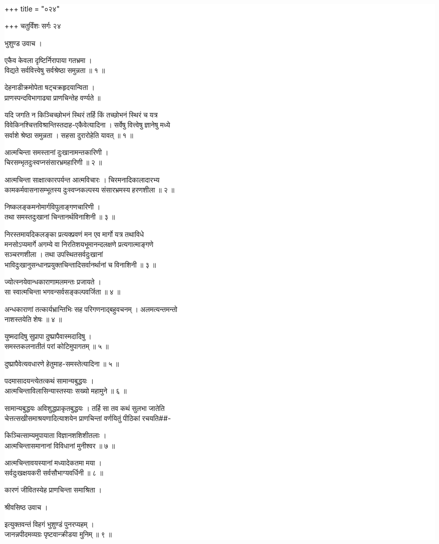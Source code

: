 +++
title = "०२४"

+++
चतुर्विंशः सर्गः २४  
  
भुशुण्ड उवाच ।  
  
एकैव केवला दृष्टिर्निरापाया गतभ्रमा ।  
विद्यते सर्ववित्त्वेषु सर्वश्रेष्ठा समुन्नता ॥ १ ॥  
  
देहनाडीक्रमोपेता षट्चक्रहृदयान्विता ।  
प्राणस्पन्दविभागाढ्या प्राणचिन्तेह वर्ण्यते ॥   
  
यदि जगति न किञ्चिच्छोभनं स्थिरं तर्हि किं तच्छोभनं स्थिरं च यत्र   
विवेकिनश्चित्तविश्रान्तिस्तदाह-एकैवेत्यादिना । सर्वेषु वित्त्वेषु ज्ञानेषु मध्ये   
सर्वाशे श्रेष्ठा समुन्नता । सहसा दुरारोहेति यावत् ॥ १ ॥  
  
आत्मचिन्ता समस्तानां दुःखानामन्तकारिणी ।  
चिरसम्भृतदुःस्वप्नसंसारभ्रमहारिणी ॥ २ ॥  
  
आत्मचिन्ता साक्षात्कारपर्यन्त आत्मविचारः । चिरमनादिकालादारभ्य   
कामकर्मवासनासम्भूतस्य दुःस्वप्नकल्पस्य संसारभ्रमस्य हरणशीला ॥ २ ॥  
  
निष्कलङ्कमनोमार्गविपुलाङ्गणचारिणी ।  
तथा समस्तदुःखानां चिन्तानर्थविनाशिनी ॥ ३ ॥  
  
निरस्तमायदिकलङ्का प्रत्यक्प्रवणं मन एव मार्गो यत्र तथाविधे   
मनसोऽप्यमार्गे अगम्ये वा निरतिशयभूमानन्दलक्षणे प्रत्यगात्माङ्गणे   
सञ्चरणशीला । तथा उपस्थितसर्वदुःखानां   
भाविदुःखानुसन्धानप्रयुक्तचिन्तादिसर्वानर्थानां च विनाशिनी ॥ ३ ॥  
  
ज्योत्स्नयेवान्धकाराणामलमन्तः प्रजायते ।  
सा स्वात्मचिन्ता भगवन्सर्वसङ्कल्पवर्जिता ॥ ४ ॥  
  
अन्धकाराणां तत्कार्यभ्रान्तिभिः सह परिगणनाद्बहुवचनम् । अलमत्यन्तमन्तो   
नाशस्तयेति शेषः ॥ ४ ॥  
  
युष्मदादिषु सुप्रापा दुष्प्रापैवास्मदादिषु ।  
समस्तकलनातीतं परां कोटिमुपागतम् ॥ ५ ॥  
  
दुष्प्रापैवेत्यवधारणे हेतुमाह-समस्तेत्यादिना ॥ ५ ॥  
  
पदमासादयन्त्येतत्कथं सामान्यबुद्धयः ।  
आत्मचिन्ताविलासिन्यास्तस्याः सख्यो महामुने ॥ ६ ॥  
  
सामान्यबुद्धयः अविशुद्धप्राकृतबुद्धयः । तर्हि सा तव कथं सुलभा जातेति   
चेत्तत्सखीसमाश्रयणादित्याशयेन प्राणचिन्तां वर्णयितुं पीठिकां रचयति##-  
  
किञ्चित्साम्यमुपायाता विज्ञानशशिशीतलाः ।  
आत्मचिन्तासमानानां विविधानां मुनीश्वर ॥ ७ ॥  
  
आत्मचिन्तावयस्यानां मध्यादेकतमा मया ।  
सर्वदुःखक्षयकरी सर्वसौभाग्यवर्धिनी ॥ ८ ॥  
  
कारणं जीवितस्येह प्राणचिन्ता समाश्रिता ।  
  
श्रीवसिष्ठ उवाच ।  
  
इत्युक्तवन्तं विहगं भुशुण्डं पुनरप्यहम् ।  
जानन्नपीदमव्यग्रः पृष्टवान्क्रीडया मुनिम् ॥ ९ ॥  
  